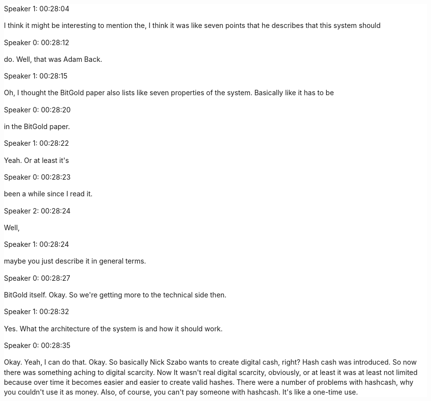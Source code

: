Speaker 1: 00:28:04

I think it might be interesting to mention the, I think it was like seven points that he describes that this system should

Speaker 0: 00:28:12

do.
Well, that was Adam Back.

Speaker 1: 00:28:15

Oh, I thought the BitGold paper also lists like seven properties of the system.
Basically like it has to be

Speaker 0: 00:28:20

in the BitGold paper.

Speaker 1: 00:28:22

Yeah.
Or at least it's

Speaker 0: 00:28:23

been a while since I read it.

Speaker 2: 00:28:24

Well,

Speaker 1: 00:28:24

maybe you just describe it in general terms.

Speaker 0: 00:28:27

BitGold itself.
Okay.
So we're getting more to the technical side then.

Speaker 1: 00:28:32

Yes.
What the architecture of the system is and how it should work.

Speaker 0: 00:28:35

Okay.
Yeah, I can do that.
Okay.
So basically Nick Szabo wants to create digital cash, right?
Hash cash was introduced.
So now there was something aching to digital scarcity.
Now It wasn't real digital scarcity, obviously, or at least it was at least not limited because over time it becomes easier and easier to create valid hashes.
There were a number of problems with hashcash, why you couldn't use it as money.
Also, of course, you can't pay someone with hashcash.
It's like a one-time use.

